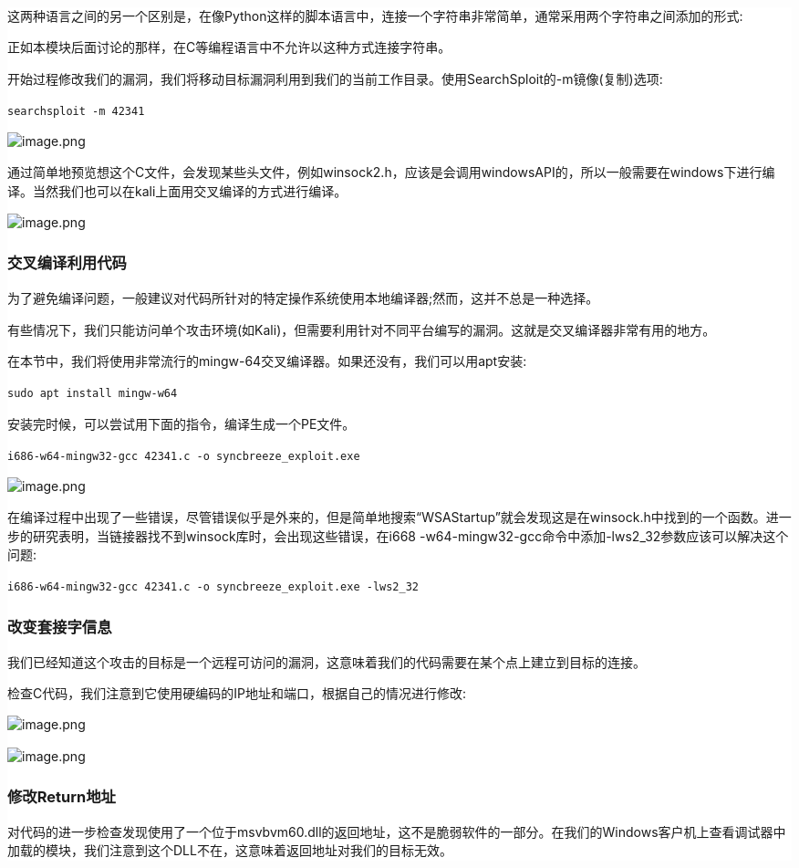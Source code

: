 这两种语言之间的另一个区别是，在像Python这样的脚本语言中，连接一个字符串非常简单，通常采用两个字符串之间添加的形式:

正如本模块后面讨论的那样，在C等编程语言中不允许以这种方式连接字符串。

开始过程修改我们的漏洞，我们将移动目标漏洞利用到我们的当前工作目录。使用SearchSploit的-m镜像(复制)选项:

```
searchsploit -m 42341
```

![image.png](https://cdn.nlark.com/yuque/0/2020/png/2398693/1606182145222-6abf642c-6246-4b6b-beba-fce526b447e5.png)

通过简单地预览想这个C文件，会发现某些头文件，例如winsock2.h，应该是会调用windowsAPI的，所以一般需要在windows下进行编译。当然我们也可以在kali上面用交叉编译的方式进行编译。

![image.png](https://cdn.nlark.com/yuque/0/2020/png/2398693/1606182329633-d9a956fa-4788-4497-b2a0-cf3407284321.png)

### 交叉编译利用代码

为了避免编译问题，一般建议对代码所针对的特定操作系统使用本地编译器;然而，这并不总是一种选择。

有些情况下，我们只能访问单个攻击环境(如Kali)，但需要利用针对不同平台编写的漏洞。这就是交叉编译器非常有用的地方。

在本节中，我们将使用非常流行的mingw-64交叉编译器。如果还没有，我们可以用apt安装:

```
sudo apt install mingw-w64
```

安装完时候，可以尝试用下面的指令，编译生成一个PE文件。

```
i686-w64-mingw32-gcc 42341.c -o syncbreeze_exploit.exe
```

![image.png](https://cdn.nlark.com/yuque/0/2020/png/2398693/1606182706668-82349ed3-840d-474f-8a9f-c1e55375c192.png)

在编译过程中出现了一些错误，尽管错误似乎是外来的，但是简单地搜索“WSAStartup”就会发现这是在winsock.h中找到的一个函数。进一步的研究表明，当链接器找不到winsock库时，会出现这些错误，在i668 -w64-mingw32-gcc命令中添加-lws2_32参数应该可以解决这个问题:

```
i686-w64-mingw32-gcc 42341.c -o syncbreeze_exploit.exe -lws2_32
```

### 改变套接字信息

我们已经知道这个攻击的目标是一个远程可访问的漏洞，这意味着我们的代码需要在某个点上建立到目标的连接。

检查C代码，我们注意到它使用硬编码的IP地址和端口，根据自己的情况进行修改:

![image.png](https://cdn.nlark.com/yuque/0/2020/png/2398693/1606182993985-8c151c27-8a1e-4b0e-bf9b-4cb11cc2fe3a.png)

![image.png](https://cdn.nlark.com/yuque/0/2020/png/2398693/1606183091839-93b56726-7516-49f3-b1ca-31c833edbad3.png)

### 修改Return地址

对代码的进一步检查发现使用了一个位于msvbvm60.dll的返回地址，这不是脆弱软件的一部分。在我们的Windows客户机上查看调试器中加载的模块，我们注意到这个DLL不在，这意味着返回地址对我们的目标无效。
